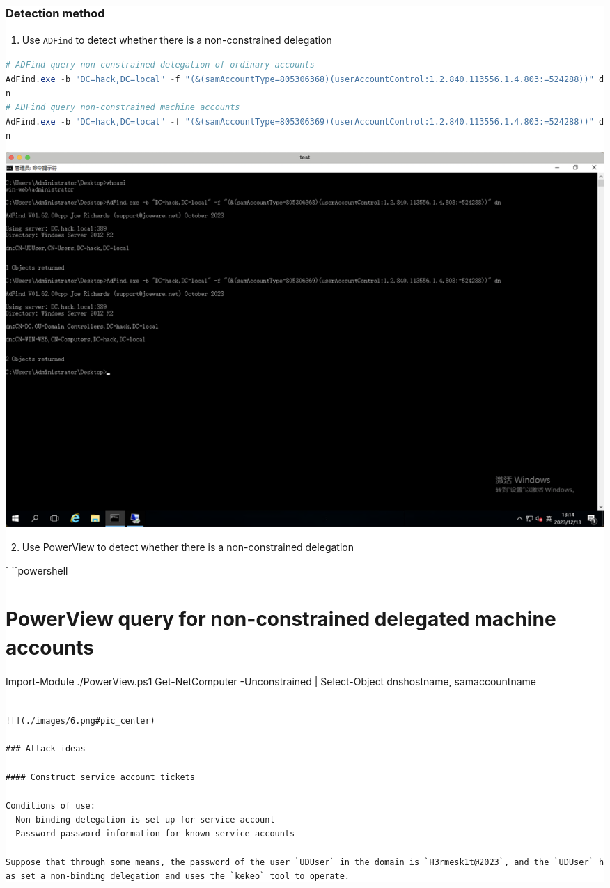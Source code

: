 ### Detection method

1. Use `ADFind` to detect whether there is a non-constrained delegation

```powershell
# ADFind query non-constrained delegation of ordinary accounts
AdFind.exe -b "DC=hack,DC=local" -f "(&(samAccountType=805306368)(userAccountControl:1.2.840.113556.1.4.803:=524288))" dn
# ADFind query non-constrained machine accounts
AdFind.exe -b "DC=hack,DC=local" -f "(&(samAccountType=805306369)(userAccountControl:1.2.840.113556.1.4.803:=524288))" dn
```

![](./images/5.png#pic_center)

2. Use PowerView to detect whether there is a non-constrained delegation

`
``powershell
# PowerView query for non-constrained delegated machine accounts
Import-Module ./PowerView.ps1
Get-NetComputer -Unconstrained | Select-Object dnshostname, samaccountname
```

![](./images/6.png#pic_center)

### Attack ideas

#### Construct service account tickets

Conditions of use:
- Non-binding delegation is set up for service account
- Password password information for known service accounts

Suppose that through some means, the password of the user `UDUser` in the domain is `H3rmesk1t@2023`, and the `UDUser` has set a non-binding delegation and uses the `kekeo` tool to operate.
```